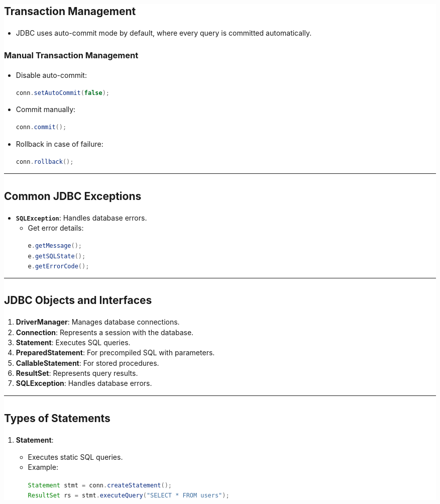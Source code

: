 
## **Transaction Management**

-   JDBC uses auto-commit mode by default, where every query is committed automatically.

### **Manual Transaction Management**

-   Disable auto-commit:
    ```java
    conn.setAutoCommit(false);
    ```
-   Commit manually:
    ```java
    conn.commit();
    ```
-   Rollback in case of failure:
    ```java
    conn.rollback();
    ```

---

## **Common JDBC Exceptions**

-   **`SQLException`**: Handles database errors.
    -   Get error details:
        ```java
        e.getMessage();
        e.getSQLState();
        e.getErrorCode();
        ```

---

## **JDBC Objects and Interfaces**

1. **DriverManager**: Manages database connections.
2. **Connection**: Represents a session with the database.
3. **Statement**: Executes SQL queries.
4. **PreparedStatement**: For precompiled SQL with parameters.
5. **CallableStatement**: For stored procedures.
6. **ResultSet**: Represents query results.
7. **SQLException**: Handles database errors.

---

## **Types of Statements**

1. **Statement**:

    - Executes static SQL queries.
    - Example:
        ```java
        Statement stmt = conn.createStatement();
        ResultSet rs = stmt.executeQuery("SELECT * FROM users");
        ```
